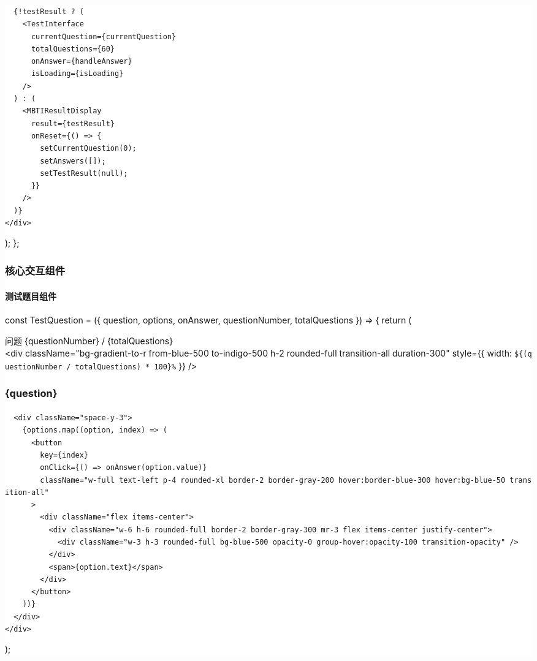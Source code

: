       {!testResult ? (
        <TestInterface 
          currentQuestion={currentQuestion}
          totalQuestions={60}
          onAnswer={handleAnswer}
          isLoading={isLoading}
        />
      ) : (
        <MBTIResultDisplay 
          result={testResult}
          onReset={() => {
            setCurrentQuestion(0);
            setAnswers([]);
            setTestResult(null);
          }}
        />
      )}
    </div>
  );
};
### 核心交互组件

#### 测试题目组件
const TestQuestion = ({ question, options, onAnswer, questionNumber, totalQuestions }) => {
  return (
    <div className="bg-white rounded-2xl shadow-xl p-8">
      <div className="mb-6">
        <div className="flex justify-between items-center mb-4">
          <span className="text-sm text-gray-500">
            问题 {questionNumber} / {totalQuestions}
          </span>
          <div className="w-32 bg-gray-200 rounded-full h-2">
            <div 
              className="bg-gradient-to-r from-blue-500 to-indigo-500 h-2 rounded-full transition-all duration-300"
              style={{ width: `${(questionNumber / totalQuestions) * 100}%` }}
            />
          </div>
        </div>
        <h3 className="text-xl font-semibold mb-4">{question}</h3>
      </div>
      
      <div className="space-y-3">
        {options.map((option, index) => (
          <button
            key={index}
            onClick={() => onAnswer(option.value)}
            className="w-full text-left p-4 rounded-xl border-2 border-gray-200 hover:border-blue-300 hover:bg-blue-50 transition-all"
          >
            <div className="flex items-center">
              <div className="w-6 h-6 rounded-full border-2 border-gray-300 mr-3 flex items-center justify-center">
                <div className="w-3 h-3 rounded-full bg-blue-500 opacity-0 group-hover:opacity-100 transition-opacity" />
              </div>
              <span>{option.text}</span>
            </div>
          </button>
        ))}
      </div>
    </div>
  );